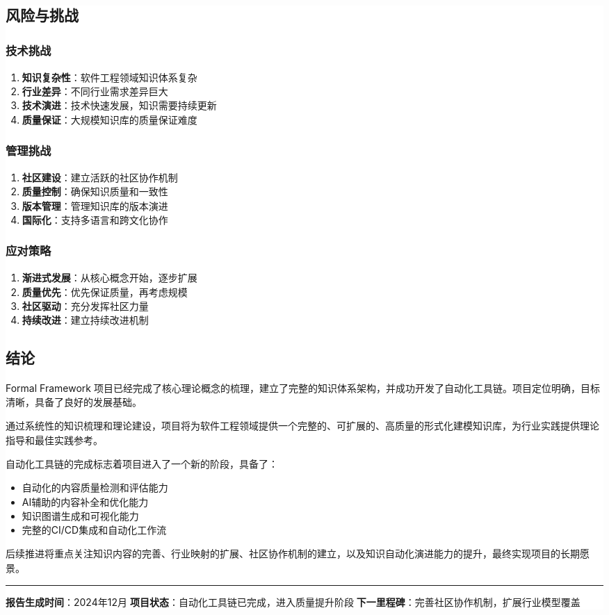 ## 风险与挑战

### 技术挑战

1. **知识复杂性**：软件工程领域知识体系复杂
2. **行业差异**：不同行业需求差异巨大
3. **技术演进**：技术快速发展，知识需要持续更新
4. **质量保证**：大规模知识库的质量保证难度

### 管理挑战

1. **社区建设**：建立活跃的社区协作机制
2. **质量控制**：确保知识质量和一致性
3. **版本管理**：管理知识库的版本演进
4. **国际化**：支持多语言和跨文化协作

### 应对策略

1. **渐进式发展**：从核心概念开始，逐步扩展
2. **质量优先**：优先保证质量，再考虑规模
3. **社区驱动**：充分发挥社区力量
4. **持续改进**：建立持续改进机制

## 结论

Formal Framework 项目已经完成了核心理论概念的梳理，建立了完整的知识体系架构，并成功开发了自动化工具链。项目定位明确，目标清晰，具备了良好的发展基础。

通过系统性的知识梳理和理论建设，项目将为软件工程领域提供一个完整的、可扩展的、高质量的形式化建模知识库，为行业实践提供理论指导和最佳实践参考。

自动化工具链的完成标志着项目进入了一个新的阶段，具备了：

- 自动化的内容质量检测和评估能力
- AI辅助的内容补全和优化能力
- 知识图谱生成和可视化能力
- 完整的CI/CD集成和自动化工作流

后续推进将重点关注知识内容的完善、行业映射的扩展、社区协作机制的建立，以及知识自动化演进能力的提升，最终实现项目的长期愿景。

---

**报告生成时间**：2024年12月
**项目状态**：自动化工具链已完成，进入质量提升阶段
**下一里程碑**：完善社区协作机制，扩展行业模型覆盖
